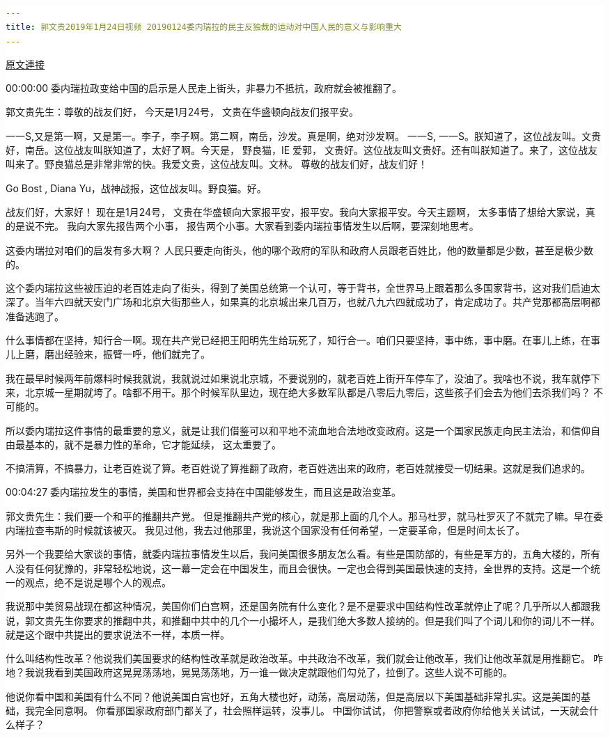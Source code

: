 ```yaml
---
title: 郭文贵2019年1月24日视频 20190124委内瑞拉的民主反独裁的运动对中国人民的意义与影响重大
---
```


[原文連接](https://gnews.org/ThreadView/53481827)

00:00:00 委内瑞拉政变给中国的启示是人民走上街头，非暴力不抵抗，政府就会被推翻了。


郭文贵先生：尊敬的战友们好， 今天是1月24号， 文贵在华盛顿向战友们报平安。


一一S,又是第一啊，又是第一。李子，李子啊。第二啊，南岳，沙发。真是啊，绝对沙发啊。 一一S, 一一S。朕知道了，这位战友叫。文贵好，南岳。这位战友叫朕知道了，太好了啊。今天是， 野良猫，IE 爱郭， 文贵好。这位战友叫文贵好。还有叫朕知道了。来了，这位战友叫来了。野良猫总是非常非常的快。我爱文贵，这位战友叫。文林。 尊敬的战友们好，战友们好！


Go Bost , Diana Yu，战神战报，这位战友叫。野良猫。好。


战友们好，大家好！ 现在是1月24号， 文贵在华盛顿向大家报平安，报平安。我向大家报平安。今天主题啊， 太多事情了想给大家说，真的是说不完。 我向大家先报告两个小事， 报告两个小事。大家看到委内瑞拉事情发生以后啊，要深刻地思考。


这委内瑞拉对咱们的启发有多大啊？ 人民只要走向街头，他的哪个政府的军队和政府人员跟老百姓比，他的数量都是少数，甚至是极少数的。


这个委内瑞拉这些被压迫的老百姓走向了街头，得到了美国总统第一个认可，等于背书，全世界马上跟着那么多国家背书，这对我们启迪太深了。当年六四就天安门广场和北京大街那些人，如果真的北京城出来几百万，也就八九六四就成功了，肯定成功了。共产党那都高层啊都准备逃跑了。


什么事情都在坚持，知行合一啊。现在共产党已经把王阳明先生给玩死了，知行合一。咱们只要坚持，事中练，事中磨。在事儿上练，在事儿上磨，磨出经验来，振臂一呼，他们就完了。


我在最早时候两年前爆料时候我就说，我就说过如果说北京城，不要说别的，就老百姓上街开车停车了，没油了。我啥也不说，我车就停下来，北京城一星期就垮了。啥都不用干。那个时候军队里边，现在绝大多数军队都是八零后九零后，这些孩子们会去为他们去杀我们吗？ 不可能的。


所以委内瑞拉这件事情的最重要的意义，就是让我们借鉴可以和平地不流血地合法地改变政府。这是一个国家民族走向民主法治，和信仰自由最基本的，就不是暴力性的革命，它才能延续， 这太重要了。


不搞清算，不搞暴力，让老百姓说了算。老百姓说了算推翻了政府，老百姓选出来的政府，老百姓就接受一切结果。这就是我们追求的。


00:04:27 委内瑞拉发生的事情，美国和世界都会支持在中国能够发生，而且这是政治变革。


郭文贵先生：我们要一个和平的推翻共产党。 但是推翻共产党的核心，就是那上面的几个人。那马杜罗，就马杜罗灭了不就完了嘛。早在委内瑞拉查韦斯的时候就该被灭。 我见过他，我去过他那里，我说这个国家没有任何希望，一定要革命，但是时间太长了。


另外一个我要给大家谈的事情，就委内瑞拉事情发生以后，我问美国很多朋友怎么看。有些是国防部的，有些是军方的，五角大楼的，所有人没有任何犹豫的，非常轻松地说，这一幕一定会在中国发生，而且会很快。一定也会得到美国最快速的支持，全世界的支持。这是一个统一的观点，绝不是说是哪个人的观点。


我说那中美贸易战现在都这种情况，美国你们白宫啊，还是国务院有什么变化？是不是要求中国结构性改革就停止了呢？几乎所以人都跟我说，郭文贵先生你要求的推翻中共，和推翻中共中的几个一小撮坏人，是我们绝大多数人接纳的。但是我们叫了个词儿和你的词儿不一样。就是这个跟中共提出的要求说法不一样，本质一样。 


什么叫结构性改革？他说我们美国要求的结构性改革就是政治改革。中共政治不改革，我们就会让他改革，我们让他改革就是用推翻它。 咋地？我说我看到美国政府这晃晃荡荡地，晃晃荡荡地，万一谁一做决定就跟他们勾兑了，拉倒了。这些人说不可能的。


他说你看中国和美国有什么不同？他说美国白宫也好，五角大楼也好，动荡，高层动荡，但是高层以下美国基础非常扎实。这是美国的基础，我完全同意啊。 你看那国家政府部门都关了，社会照样运转，没事儿。 中国你试试， 你把警察或者政府你给他关关试试，一天就会什么样子？

